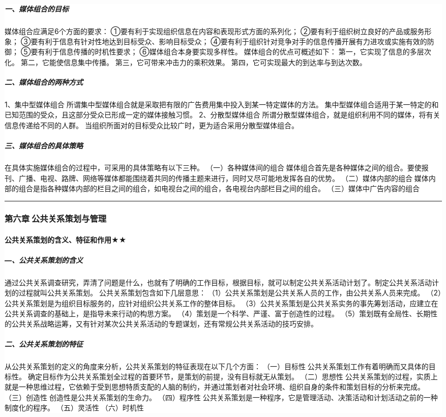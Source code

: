 ##### 一、媒体组合的目标
媒体组合应满足6个方面的要求：
①要有利于实现组织信息在内容和表现形式方面的系列化；
②要有利于组织树立良好的产品或服务形象；
③要有利于信息有针对性地达到目标受众、影响目标受众；
④要有利于组织针对竞争对手的信息传播开展有力进攻或实施有效的防御；
⑤要有利于信息传播的时机性要求；
⑥媒体组合本身要实现多样性。
媒体组合的优点可概述如下：
第一，它实现了信息的多层次化。
第二，它能使信息集中传播。
第三，它可带来冲击力的乘积效果。
第四，它可实现最大的到达率与到达次数。

##### 二、媒体组合的两种方式

1、集中型媒体组合
所谓集中型媒体组合就是采取把有限的广告费用集中投入到某一特定媒体的方法。
集中型媒体组合适用于某一特定的和已知范围的受众，且这部分受众已形成一定的媒体接触习惯。
2、分散型媒体组合
所谓分散型媒体组合，就是组织利用不同的媒体，将有关信息传递给不同的人群。
当组织所面对的目标受众比较广时，更为适合采用分散型媒体组合。

##### 三、媒体组合的具体策略

在具体实施媒体组合的过程中，可采用的具体策略有以下三种。
（一）各种媒体间的组合
媒体组合首先是各种媒体之间的组合。要使报刊、广播、电视、路牌、网络等媒体都能围绕着共同的传播主题来进行，同时又尽可能地发挥各自的优势。
（二）媒体内部的组合
媒体内部的组合是指各种媒体内部的栏目之间的组合，如电视台之间的组合，各电视台内部栏目之间的组合。
（三）媒体中广告内容的组合

---

### 第六章  公共关系策划与管理
#### 公共关系策划的含义、特征和作用★★
##### ―、公共关系策划的含义

通过公共关系调查研究，弄清了问题是什么，也就有了明确的工作目标，根据目标，就可以制定公共关系活动计划了。制定公共关系活动计划的过程就叫公共关系策划。
公共关系策划包含如下几层意思：
（1）公共关系策划是公共关系人员的工作，由公共关系人员来完成。
（2）公共关系策划是为组织目标服务的，应针对组织公共关系工作的整体目标。
（3）公共关系策划是公共关系实务的事先筹划活动，应建立在公共关系调查的基础上，是指导未来行动的构思方案。
（4）策划是一个科学、严谨、富于创造性的过程。
（5）策划既有全局性、长期性的公共关系战略运筹，又有针对某次公共关系活动的专题谋划，还有常规公共关系活动的技巧安排。

##### 二、公共关系策划的特征

从公共关系策划的定义的角度来分析，公共关系策划的特征表现在以下几个方面：
（一）目标性
公共关系策划工作有着明确而又具体的目标性。
确定目标作为公共关系策划全过程的首要环节，是策划的前提，没有目标就无从策划。
（二）思想性
公共关系策划的过程，实质上就是一种思维过程，它依赖于受到思想特质支配的人脑的制约，并通过策划者对社会环境、组织自身的条件和策划目标的分析来完成。
（三）创造性
创造性是公共关系策划的生命力。
（四）程序性
公共关系策划是一种程序，它是管理活动、决策活动和计划活动之前的一种制度化的程序。
（五）灵活性
（六）时机性
